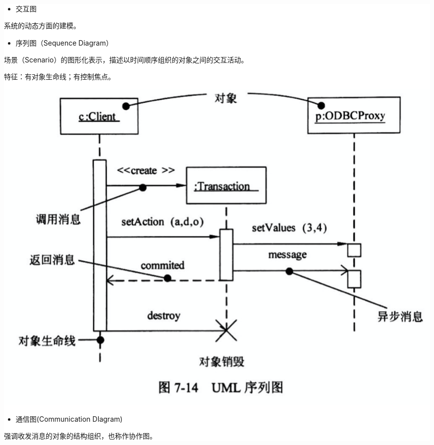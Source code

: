 -  交互图

系统的动态方面的建模。
 
 - 序列图（Sequence Diagram）
 
 场景（Scenario）的图形化表示，描述以时间顺序组织的对象之间的交互活动。
 
 特征：有对象生命线；有控制焦点。
 
 ![](7-14.png)
 
 - 通信图(Communication DIagram)
 
 强调收发消息的对象的结构组织，也称作协作图。
 